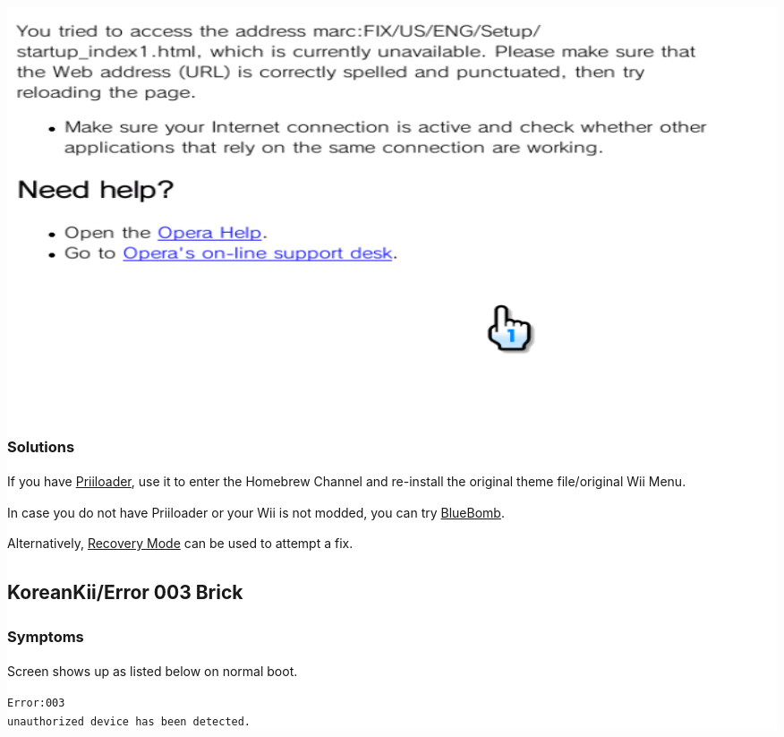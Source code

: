 ![](/images/bricks/sysmenu-brick.png)

### Solutions

If you have [Priiloader](priiloader), use it to enter the Homebrew Channel and re-install the original theme file/original Wii Menu.

In case you do not have Priiloader or your Wii is not modded, you can try [BlueBomb](bluebomb).

Alternatively, [Recovery Mode](recovery-mode) can be used to attempt a fix.

## KoreanKii/Error 003 Brick

### Symptoms
Screen shows up as listed below on normal boot.

```
Error:003
unauthorized device has been detected.
```
